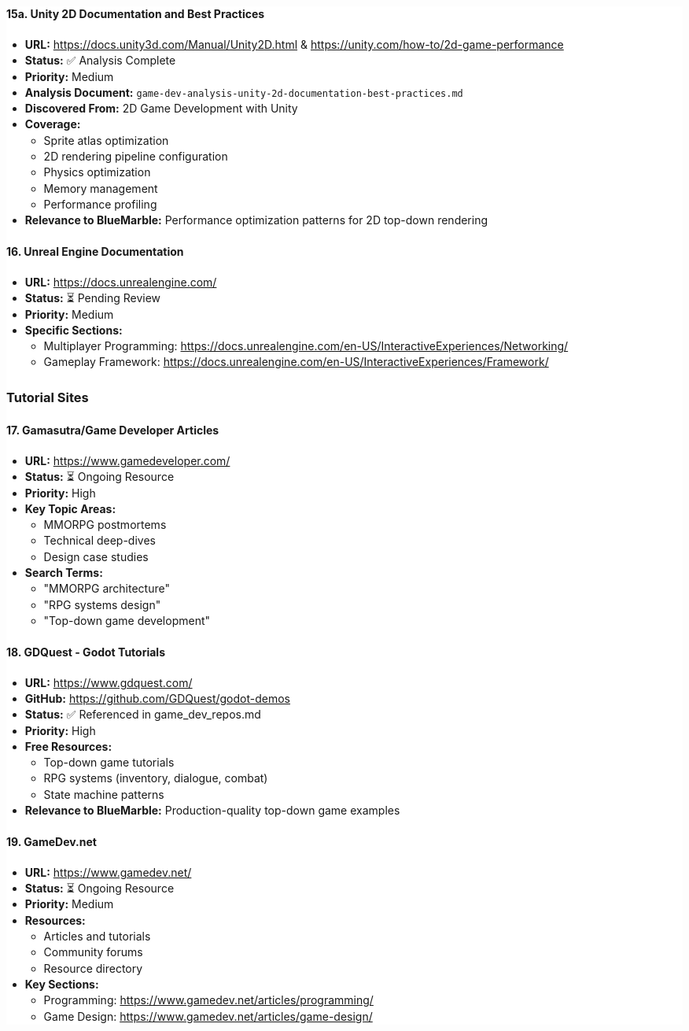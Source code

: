#### 15a. **Unity 2D Documentation and Best Practices**
- **URL:** https://docs.unity3d.com/Manual/Unity2D.html & https://unity.com/how-to/2d-game-performance
- **Status:** ✅ Analysis Complete
- **Priority:** Medium
- **Analysis Document:** `game-dev-analysis-unity-2d-documentation-best-practices.md`
- **Discovered From:** 2D Game Development with Unity
- **Coverage:**
  - Sprite atlas optimization
  - 2D rendering pipeline configuration
  - Physics optimization
  - Memory management
  - Performance profiling
- **Relevance to BlueMarble:** Performance optimization patterns for 2D top-down rendering

#### 16. **Unreal Engine Documentation**
- **URL:** https://docs.unrealengine.com/
- **Status:** ⏳ Pending Review
- **Priority:** Medium
- **Specific Sections:**
  - Multiplayer Programming: https://docs.unrealengine.com/en-US/InteractiveExperiences/Networking/
  - Gameplay Framework: https://docs.unrealengine.com/en-US/InteractiveExperiences/Framework/

### Tutorial Sites

#### 17. **Gamasutra/Game Developer Articles**
- **URL:** https://www.gamedeveloper.com/
- **Status:** ⏳ Ongoing Resource
- **Priority:** High
- **Key Topic Areas:**
  - MMORPG postmortems
  - Technical deep-dives
  - Design case studies
- **Search Terms:**
  - "MMORPG architecture"
  - "RPG systems design"
  - "Top-down game development"

#### 18. **GDQuest - Godot Tutorials**
- **URL:** https://www.gdquest.com/
- **GitHub:** https://github.com/GDQuest/godot-demos
- **Status:** ✅ Referenced in game_dev_repos.md
- **Priority:** High
- **Free Resources:**
  - Top-down game tutorials
  - RPG systems (inventory, dialogue, combat)
  - State machine patterns
- **Relevance to BlueMarble:** Production-quality top-down game examples

#### 19. **GameDev.net**
- **URL:** https://www.gamedev.net/
- **Status:** ⏳ Ongoing Resource
- **Priority:** Medium
- **Resources:**
  - Articles and tutorials
  - Community forums
  - Resource directory
- **Key Sections:**
  - Programming: https://www.gamedev.net/articles/programming/
  - Game Design: https://www.gamedev.net/articles/game-design/
